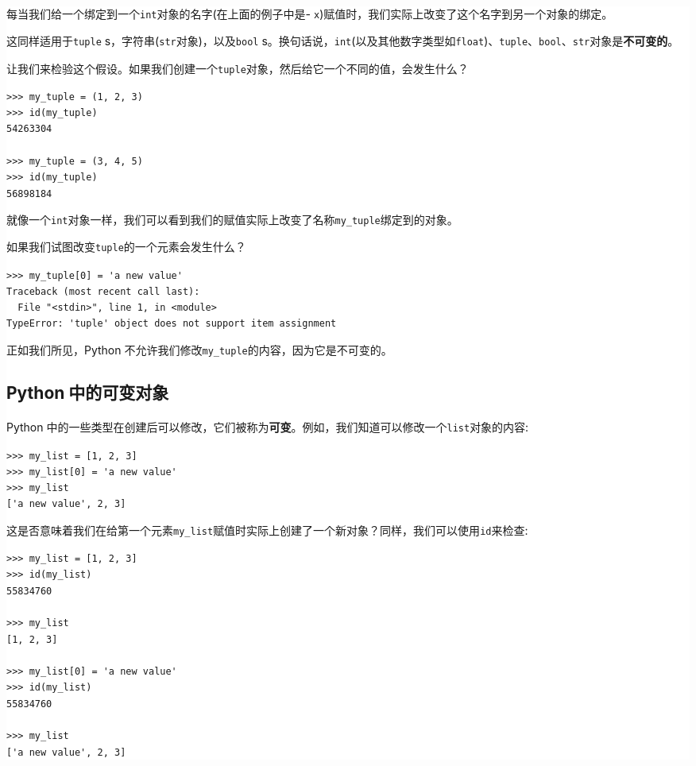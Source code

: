 每当我们给一个绑定到一个`int`对象的名字(在上面的例子中是- `x`)赋值时，我们实际上改变了这个名字到另一个对象的绑定。

这同样适用于`tuple` s，字符串(`str`对象)，以及`bool` s。换句话说，`int`(以及其他数字类型如`float`)、`tuple`、`bool`、`str`对象是**不可变的**。

让我们来检验这个假设。如果我们创建一个`tuple`对象，然后给它一个不同的值，会发生什么？

```
>>> my_tuple = (1, 2, 3)
>>> id(my_tuple)
54263304

>>> my_tuple = (3, 4, 5)
>>> id(my_tuple)
56898184
```

就像一个`int`对象一样，我们可以看到我们的赋值实际上改变了名称`my_tuple`绑定到的对象。

如果我们试图改变`tuple`的一个元素会发生什么？

```
>>> my_tuple[0] = 'a new value'
Traceback (most recent call last):
  File "<stdin>", line 1, in <module>
TypeError: 'tuple' object does not support item assignment
```

正如我们所见，Python 不允许我们修改`my_tuple`的内容，因为它是不可变的。

## Python 中的可变对象

Python 中的一些类型在创建后可以修改，它们被称为**可变**。例如，我们知道可以修改一个`list`对象的内容:

```
>>> my_list = [1, 2, 3]
>>> my_list[0] = 'a new value'
>>> my_list
['a new value', 2, 3]
```

这是否意味着我们在给第一个元素`my_list`赋值时实际上创建了一个新对象？同样，我们可以使用`id`来检查:

```
>>> my_list = [1, 2, 3]
>>> id(my_list)
55834760

>>> my_list
[1, 2, 3]

>>> my_list[0] = 'a new value'
>>> id(my_list)
55834760

>>> my_list
['a new value', 2, 3]
```
